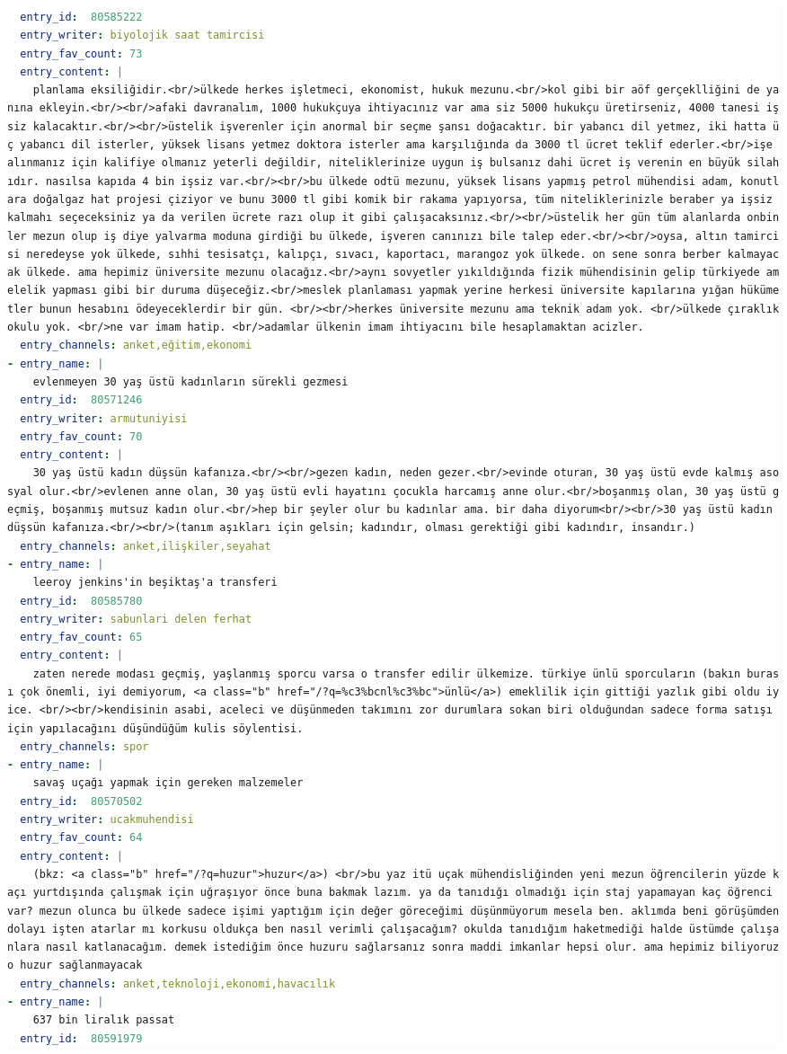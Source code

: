 ```yaml
  entry_id:  80585222
  entry_writer: biyolojik saat tamircisi
  entry_fav_count: 73
  entry_content: |
    planlama eksiliğidir.<br/>ülkede herkes işletmeci, ekonomist, hukuk mezunu.<br/>kol gibi bir aöf gerçeklliğini de yanına ekleyin.<br/><br/>afaki davranalım, 1000 hukukçuya ihtiyacınız var ama siz 5000 hukukçu üretirseniz, 4000 tanesi işsiz kalacaktır.<br/><br/>üstelik işverenler için anormal bir seçme şansı doğacaktır. bir yabancı dil yetmez, iki hatta üç yabancı dil isterler, yüksek lisans yetmez doktora isterler ama karşılığında da 3000 tl ücret teklif ederler.<br/>işe alınmanız için kalifiye olmanız yeterli değildir, niteliklerinize uygun iş bulsanız dahi ücret iş verenin en büyük silahıdır. nasılsa kapıda 4 bin işsiz var.<br/><br/>bu ülkede odtü mezunu, yüksek lisans yapmış petrol mühendisi adam, konutlara doğalgaz hat projesi çiziyor ve bunu 3000 tl gibi komik bir rakama yapıyorsa, tüm niteliklerinizle beraber ya işsiz kalmahı seçeceksiniz ya da verilen ücrete razı olup it gibi çalışacaksınız.<br/><br/>üstelik her gün tüm alanlarda onbinler mezun olup iş diye yalvarma moduna girdiği bu ülkede, işveren canınızı bile talep eder.<br/><br/>oysa, altın tamircisi neredeyse yok ülkede, sıhhi tesisatçı, kalıpçı, sıvacı, kaportacı, marangoz yok ülkede. on sene sonra berber kalmayacak ülkede. ama hepimiz üniversite mezunu olacağız.<br/>aynı sovyetler yıkıldığında fizik mühendisinin gelip türkiyede amelelik yapması gibi bir duruma düşeceğiz.<br/>meslek planlaması yapmak yerine herkesi üniversite kapılarına yığan hükümetler bunun hesabını ödeyeceklerdir bir gün. <br/><br/>herkes üniversite mezunu ama teknik adam yok. <br/>ülkede çıraklık okulu yok. <br/>ne var imam hatip. <br/>adamlar ülkenin imam ihtiyacını bile hesaplamaktan acizler.
  entry_channels: anket,eğitim,ekonomi
- entry_name: |
    evlenmeyen 30 yaş üstü kadınların sürekli gezmesi
  entry_id:  80571246
  entry_writer: armutuniyisi
  entry_fav_count: 70
  entry_content: |
    30 yaş üstü kadın düşsün kafanıza.<br/><br/>gezen kadın, neden gezer.<br/>evinde oturan, 30 yaş üstü evde kalmış asosyal olur.<br/>evlenen anne olan, 30 yaş üstü evli hayatını çocukla harcamış anne olur.<br/>boşanmış olan, 30 yaş üstü geçmiş, boşanmış mutsuz kadın olur.<br/>hep bir şeyler olur bu kadınlar ama. bir daha diyorum<br/><br/>30 yaş üstü kadın düşsün kafanıza.<br/><br/>(tanım aşıkları için gelsin; kadındır, olması gerektiği gibi kadındır, insandır.)
  entry_channels: anket,ilişkiler,seyahat
- entry_name: |
    leeroy jenkins'in beşiktaş'a transferi
  entry_id:  80585780
  entry_writer: sabunlari delen ferhat
  entry_fav_count: 65
  entry_content: |
    zaten nerede modası geçmiş, yaşlanmış sporcu varsa o transfer edilir ülkemize. türkiye ünlü sporcuların (bakın burası çok önemli, iyi demiyorum, <a class="b" href="/?q=%c3%bcnl%c3%bc">ünlü</a>) emeklilik için gittiği yazlık gibi oldu iyice. <br/><br/>kendisinin asabi, aceleci ve düşünmeden takımını zor durumlara sokan biri olduğundan sadece forma satışı için yapılacağını düşündüğüm kulis söylentisi.
  entry_channels: spor
- entry_name: |
    savaş uçağı yapmak için gereken malzemeler
  entry_id:  80570502
  entry_writer: ucakmuhendisi
  entry_fav_count: 64
  entry_content: |
    (bkz: <a class="b" href="/?q=huzur">huzur</a>) <br/>bu yaz itü uçak mühendisliğinden yeni mezun öğrencilerin yüzde kaçı yurtdışında çalışmak için uğraşıyor önce buna bakmak lazım. ya da tanıdığı olmadığı için staj yapamayan kaç öğrenci var? mezun olunca bu ülkede sadece işimi yaptığım için değer göreceğimi düşünmüyorum mesela ben. aklımda beni görüşümden dolayı işten atarlar mı korkusu oldukça ben nasıl verimli çalışacağım? okulda tanıdığım haketmediği halde üstümde çalışanlara nasıl katlanacağım. demek istediğim önce huzuru sağlarsanız sonra maddi imkanlar hepsi olur. ama hepimiz biliyoruz o huzur sağlanmayacak
  entry_channels: anket,teknoloji,ekonomi,havacılık
- entry_name: |
    637 bin liralık passat
  entry_id:  80591979
```